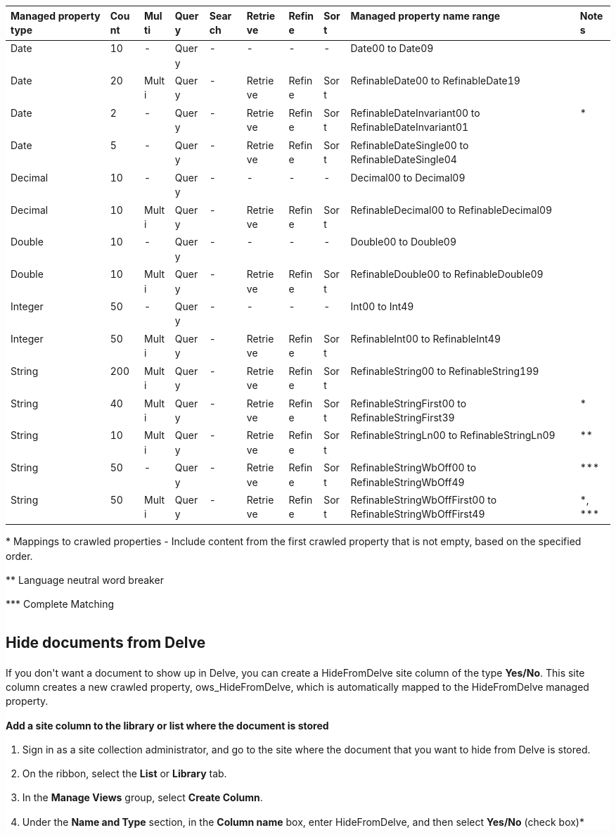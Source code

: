 | Managed property type | Count | Multi | Query | Search | Retrieve | Refine | Sort | Managed property name range | Notes |
| :-------------------- | :---- | :---- | :---- | :----- | :------- | :----- | :--- |:--------------------------- | :---- |
| Date                      | 10        |   -   | Query | - |     -    |    -   |   -  | Date00 to Date09                                           | |
| Date                      | 20        | Multi | Query | - | Retrieve | Refine | Sort | RefinableDate00 to RefinableDate19                         | |
| Date                      |  2        |   -   | Query | - | Retrieve | Refine | Sort | RefinableDateInvariant00 to RefinableDateInvariant01       | \* |
| Date                      |  5        |   -   | Query | - | Retrieve | Refine | Sort | RefinableDateSingle00 to RefinableDateSingle04             | |
| Decimal                   | 10        |   -   | Query | - |     -    |    -   |   -  | Decimal00 to Decimal09                                     | |
| Decimal                   | 10        | Multi | Query | - | Retrieve | Refine | Sort | RefinableDecimal00 to RefinableDecimal09                   | |
| Double                    | 10        |   -   | Query | - |     -    |    -   |   -  | Double00 to Double09                                       | |
| Double                    | 10        | Multi | Query | - | Retrieve | Refine | Sort | RefinableDouble00 to RefinableDouble09                     | |
| Integer                   | 50        |   -   | Query | - |     -    |    -   |   -  | Int00 to Int49                                             | |
| Integer                   | 50        | Multi | Query | - | Retrieve | Refine | Sort | RefinableInt00 to RefinableInt49                           | |
| String                    | 200       | Multi | Query | - | Retrieve | Refine | Sort | RefinableString00 to RefinableString199                    | |
| String                    | 40        | Multi | Query | - | Retrieve | Refine | Sort | RefinableStringFirst00 to RefinableStringFirst39           | \* |
| String                    | 10        | Multi | Query | - | Retrieve | Refine | Sort | RefinableStringLn00 to RefinableStringLn09                 | \*\* |
| String                    | 50        |   -   | Query | - | Retrieve | Refine | Sort | RefinableStringWbOff00 to RefinableStringWbOff49           | \*\*\* |
| String                    | 50        | Multi | Query | - | Retrieve | Refine | Sort | RefinableStringWbOffFirst00 to RefinableStringWbOffFirst49 | \*, \*\*\* |

\* Mappings to crawled properties - Include content from the first crawled property that is not empty, based on the specified order.

\*\* Language neutral word breaker

\*\*\* Complete Matching

## Hide documents from Delve

<a name="BKMK_HideFromDelveSteps"> </a>

If you don't want a document to show up in Delve, you can create a HideFromDelve site column of the type **Yes/No**. This site column creates a new crawled property, ows_HideFromDelve, which is automatically mapped to the HideFromDelve managed property.
  
**Add a site column to the library or list where the document is stored**
  
1. Sign in as a site collection administrator, and go to the site where the document that you want to hide from Delve is stored.
    
2. On the ribbon, select the **List** or **Library** tab. 
    
3. In the **Manage Views** group, select **Create Column**. 
    
4. Under the **Name and Type** section, in the **Column name** box, enter HideFromDelve, and then select **Yes/No** (check box)*
    